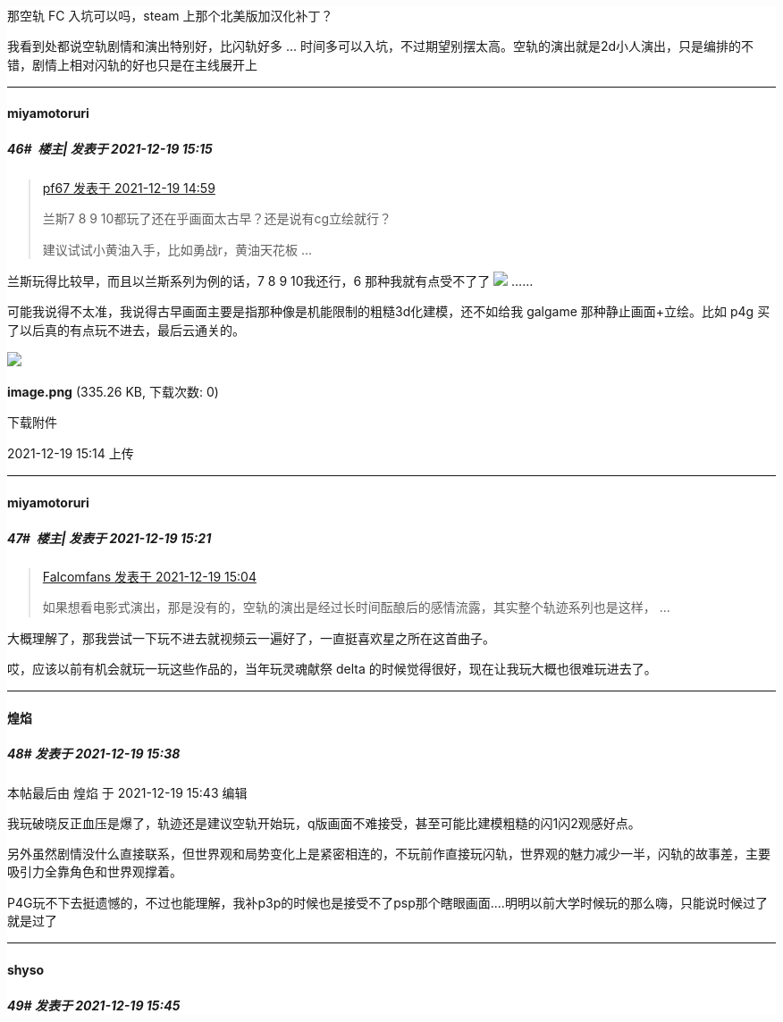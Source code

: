 那空轨 FC 入坑可以吗，steam 上那个北美版加汉化补丁？

我看到处都说空轨剧情和演出特别好，比闪轨好多 ...</blockquote>
时间多可以入坑，不过期望别摆太高。空轨的演出就是2d小人演出，只是编排的不错，剧情上相对闪轨的好也只是在主线展开上

*****

####  miyamotoruri  
##### 46#         楼主| 发表于 2021-12-19 15:15

<blockquote><a href="httphttps://bbs.saraba1st.com/2b/forum.php?mod=redirect&amp;goto=findpost&amp;pid=54001474&amp;ptid=2043332" target="_blank">pf67 发表于 2021-12-19 14:59</a>

兰斯7 8 9 10都玩了还在乎画面太古早？还是说有cg立绘就行？

建议试试小黄油入手，比如勇战r，黄油天花板 ...</blockquote>
兰斯玩得比较早，而且以兰斯系列为例的话，7 8 9 10我还行，6 那种我就有点受不了了 <img src="https://static.saraba1st.com/image/smiley/face2017/068.png" referrerpolicy="no-referrer"> ……

可能我说得不太准，我说得古早画面主要是指那种像是机能限制的粗糙3d化建模，还不如给我 galgame 那种静止画面+立绘。比如 p4g 买了以后真的有点玩不进去，最后云通关的。

<img src="https://img.saraba1st.com/forum/202112/19/151429vabzqz87msixovib.png" referrerpolicy="no-referrer">

<strong>image.png</strong> (335.26 KB, 下载次数: 0)

下载附件

2021-12-19 15:14 上传

*****

####  miyamotoruri  
##### 47#         楼主| 发表于 2021-12-19 15:21

<blockquote><a href="httphttps://bbs.saraba1st.com/2b/forum.php?mod=redirect&amp;goto=findpost&amp;pid=54001535&amp;ptid=2043332" target="_blank">Falcomfans 发表于 2021-12-19 15:04</a>

如果想看电影式演出，那是没有的，空轨的演出是经过长时间酝酿后的感情流露，其实整个轨迹系列也是这样， ...</blockquote>
大概理解了，那我尝试一下玩不进去就视频云一遍好了，一直挺喜欢星之所在这首曲子。

哎，应该以前有机会就玩一玩这些作品的，当年玩灵魂献祭 delta 的时候觉得很好，现在让我玩大概也很难玩进去了。

*****

####  煌焰  
##### 48#       发表于 2021-12-19 15:38

 本帖最后由 煌焰 于 2021-12-19 15:43 编辑 

我玩破晓反正血压是爆了，轨迹还是建议空轨开始玩，q版画面不难接受，甚至可能比建模粗糙的闪1闪2观感好点。

另外虽然剧情没什么直接联系，但世界观和局势变化上是紧密相连的，不玩前作直接玩闪轨，世界观的魅力减少一半，闪轨的故事差，主要吸引力全靠角色和世界观撑着。

P4G玩不下去挺遗憾的，不过也能理解，我补p3p的时候也是接受不了psp那个瞎眼画面....明明以前大学时候玩的那么嗨，只能说时候过了就是过了

*****

####  shyso  
##### 49#       发表于 2021-12-19 15:45
